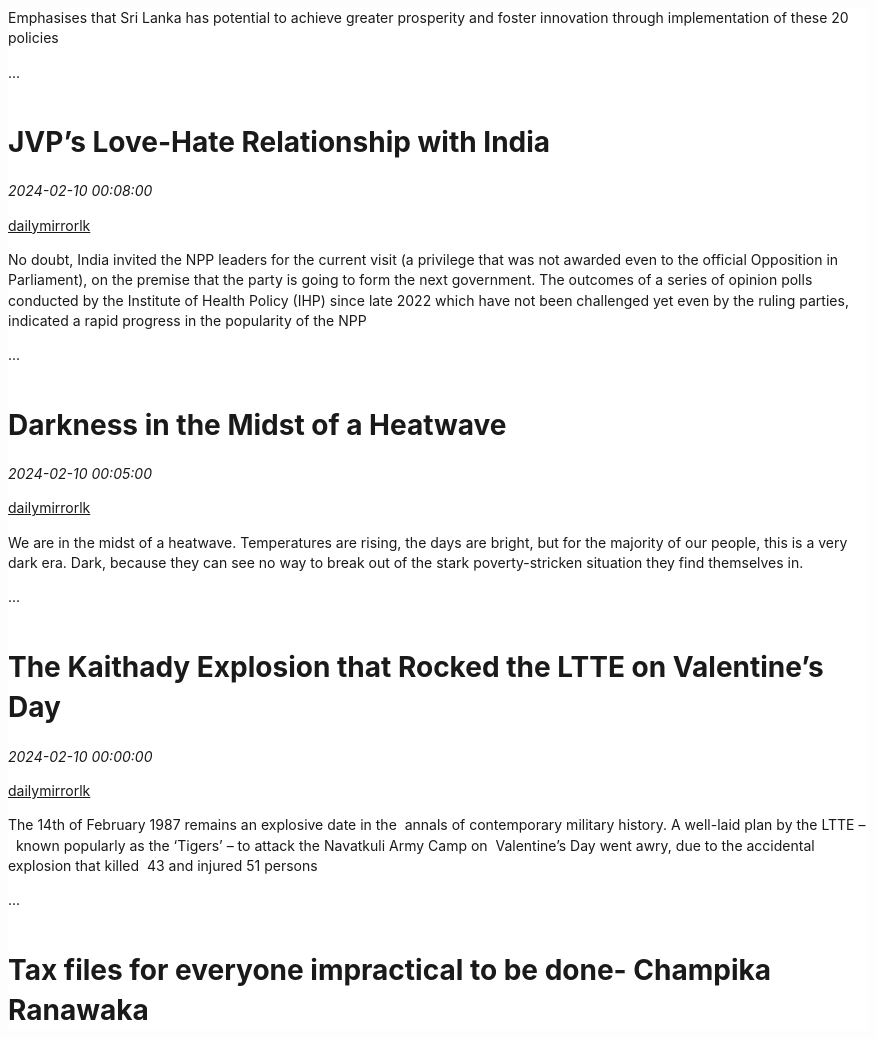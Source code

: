 Emphasises that Sri Lanka has potential to achieve greater prosperity and foster innovation through implementation of these 20 policies

...



# JVP’s Love-Hate Relationship with India

*2024-02-10 00:08:00*

[dailymirrorlk](https://www.dailymirror.lk/opinion/JVPs-Love-Hate-Relationship-with-India/172-276715)

No doubt, India invited the NPP leaders for the current visit (a privilege that was not awarded even to the official Opposition in Parliament), on the premise that the party is going to form the next government. The outcomes of a series of opinion polls conducted by the Institute of Health Policy (IHP) since late 2022 which have not been challenged yet even by the ruling parties, indicated a rapid progress in the popularity of the NPP

...



# Darkness in the Midst of a Heatwave

*2024-02-10 00:05:00*

[dailymirrorlk](https://www.dailymirror.lk/opinion/Darkness-in-the-Midst-of-a-Heatwave/172-276714)

We are in the midst of a heatwave. Temperatures are rising, the days are bright, but for the majority of our people, this is a very dark era. Dark, because they can see no way to break out of the stark poverty-stricken situation they find themselves in.

...



# The Kaithady Explosion that Rocked the LTTE on Valentine’s Day

*2024-02-10 00:00:00*

[dailymirrorlk](https://www.dailymirror.lk/opinion/The-Kaithady-Explosion-that-Rocked-the-LTTE-on-Valentines-Day/172-276711)

The 14th of February 1987 remains an explosive date in the  annals of contemporary military history. A well-laid plan by the LTTE –  known popularly as the ‘Tigers’ – to attack the Navatkuli Army Camp on  Valentine’s Day went awry, due to the accidental explosion that killed  43 and injured 51 persons

...



# Tax files for everyone impractical to be done- Champika Ranawaka
